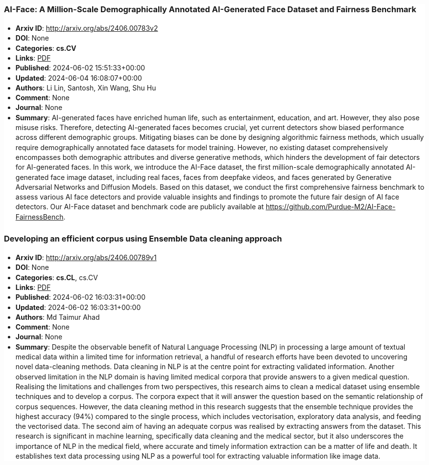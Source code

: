 

### AI-Face: A Million-Scale Demographically Annotated AI-Generated Face Dataset and Fairness Benchmark
- **Arxiv ID**: http://arxiv.org/abs/2406.00783v2
- **DOI**: None
- **Categories**: **cs.CV**
- **Links**: [PDF](http://arxiv.org/pdf/2406.00783v2)
- **Published**: 2024-06-02 15:51:33+00:00
- **Updated**: 2024-06-04 16:08:07+00:00
- **Authors**: Li Lin, Santosh, Xin Wang, Shu Hu
- **Comment**: None
- **Journal**: None
- **Summary**: AI-generated faces have enriched human life, such as entertainment, education, and art. However, they also pose misuse risks. Therefore, detecting AI-generated faces becomes crucial, yet current detectors show biased performance across different demographic groups. Mitigating biases can be done by designing algorithmic fairness methods, which usually require demographically annotated face datasets for model training. However, no existing dataset comprehensively encompasses both demographic attributes and diverse generative methods, which hinders the development of fair detectors for AI-generated faces. In this work, we introduce the AI-Face dataset, the first million-scale demographically annotated AI-generated face image dataset, including real faces, faces from deepfake videos, and faces generated by Generative Adversarial Networks and Diffusion Models. Based on this dataset, we conduct the first comprehensive fairness benchmark to assess various AI face detectors and provide valuable insights and findings to promote the future fair design of AI face detectors. Our AI-Face dataset and benchmark code are publicly available at https://github.com/Purdue-M2/AI-Face-FairnessBench.



### Developing an efficient corpus using Ensemble Data cleaning approach
- **Arxiv ID**: http://arxiv.org/abs/2406.00789v1
- **DOI**: None
- **Categories**: **cs.CL**, cs.CV
- **Links**: [PDF](http://arxiv.org/pdf/2406.00789v1)
- **Published**: 2024-06-02 16:03:31+00:00
- **Updated**: 2024-06-02 16:03:31+00:00
- **Authors**: Md Taimur Ahad
- **Comment**: None
- **Journal**: None
- **Summary**: Despite the observable benefit of Natural Language Processing (NLP) in processing a large amount of textual medical data within a limited time for information retrieval, a handful of research efforts have been devoted to uncovering novel data-cleaning methods. Data cleaning in NLP is at the centre point for extracting validated information. Another observed limitation in the NLP domain is having limited medical corpora that provide answers to a given medical question. Realising the limitations and challenges from two perspectives, this research aims to clean a medical dataset using ensemble techniques and to develop a corpus. The corpora expect that it will answer the question based on the semantic relationship of corpus sequences. However, the data cleaning method in this research suggests that the ensemble technique provides the highest accuracy (94%) compared to the single process, which includes vectorisation, exploratory data analysis, and feeding the vectorised data. The second aim of having an adequate corpus was realised by extracting answers from the dataset. This research is significant in machine learning, specifically data cleaning and the medical sector, but it also underscores the importance of NLP in the medical field, where accurate and timely information extraction can be a matter of life and death. It establishes text data processing using NLP as a powerful tool for extracting valuable information like image data.
